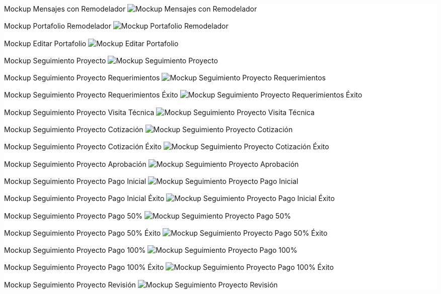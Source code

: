 Mockup Mensajes con Remodelador
![Mockup Mensajes con Remodelador](/project-report/assets/img/chapter-4/mockup-mensajes-con-remodelador.png)

Mockup Portafolio Remodelador
![Mockup Portafolio Remodelador](/project-report/assets/img/chapter-4/mockup-portafolio.png)

Mockup Editar Portafolio
![Mockup Editar Portafolio](/project-report/assets/img/chapter-4/mockup-portafolio-editar.png)

Mockup Seguimiento Proyecto
![Mockup Seguimiento Proyecto](/project-report/assets/img/chapter-4/mockup-seguimiento-proyecto.png)

Mockup Seguimiento Proyecto Requerimientos
![Mockup Seguimiento Proyecto Requerimientos](/project-report/assets/img/chapter-4/mockup-seguimiento-proyecto-detalle-requerimientos.png)

Mockup Seguimiento Proyecto Requerimientos Éxito
![Mockup Seguimiento Proyecto Requerimientos Éxito](/project-report/assets/img/chapter-4/mockup-seguimiento-proyecto-detalle-requerimientos-exito.png)

Mockup Seguimiento Proyecto Visita Técnica
![Mockup Seguimiento Proyecto Visita Técnica](/project-report/assets/img/chapter-4/mockup-seguimiento-proyecto-detalle-visita.png)

Mockup Seguimiento Proyecto Cotización
![Mockup Seguimiento Proyecto Cotización](/project-report/assets/img/chapter-4/mockup-seguimiento-proyecto-detalle-cotizacion.png)

Mockup Seguimiento Proyecto Cotización Éxito
![Mockup Seguimiento Proyecto Cotización Éxito](/project-report/assets/img/chapter-4/mockup-seguimiento-proyecto-detalle-cotizacion-exito.png)

Mockup Seguimiento Proyecto Aprobación
![Mockup Seguimiento Proyecto Aprobación](/project-report/assets/img/chapter-4/mockup-seguimiento-proyecto-detalle-proyecto-aprobado.png)

Mockup Seguimiento Proyecto Pago Inicial
![Mockup Seguimiento Proyecto Pago Inicial](/project-report/assets/img/chapter-4/mockup-seguimiento-proyecto-detalle-pago.png)

Mockup Seguimiento Proyecto Pago Inicial Éxito
![Mockup Seguimiento Proyecto Pago Inicial Éxito](/project-report/assets/img/chapter-4/mockup-seguimiento-proyecto-detalle-pago-exito.png)

Mockup Seguimiento Proyecto Pago 50%
![Mockup Seguimiento Proyecto Pago 50%](/project-report/assets/img/chapter-4/mockup-seguimiento-proyecto-detalle-pago-50.png)

Mockup Seguimiento Proyecto Pago 50% Éxito
![Mockup Seguimiento Proyecto Pago 50% Éxito](/project-report/assets/img/chapter-4/mockup-seguimiento-proyecto-detalle-pago-50-exito.png)

Mockup Seguimiento Proyecto Pago 100%
![Mockup Seguimiento Proyecto Pago 100%](/project-report/assets/img/chapter-4/mockup-seguimiento-proyecto-detalle-pago-100.png)

Mockup Seguimiento Proyecto Pago 100% Éxito
![Mockup Seguimiento Proyecto Pago 100% Éxito](/project-report/assets/img/chapter-4/mockup-seguimiento-proyecto-detalle-pago-100-exito.png)

Mockup Seguimiento Proyecto Revisión
![Mockup Seguimiento Proyecto Revisión](/project-report/assets/img/chapter-4/mockup-seguimiento-proyecto-detalle-revision.png)
